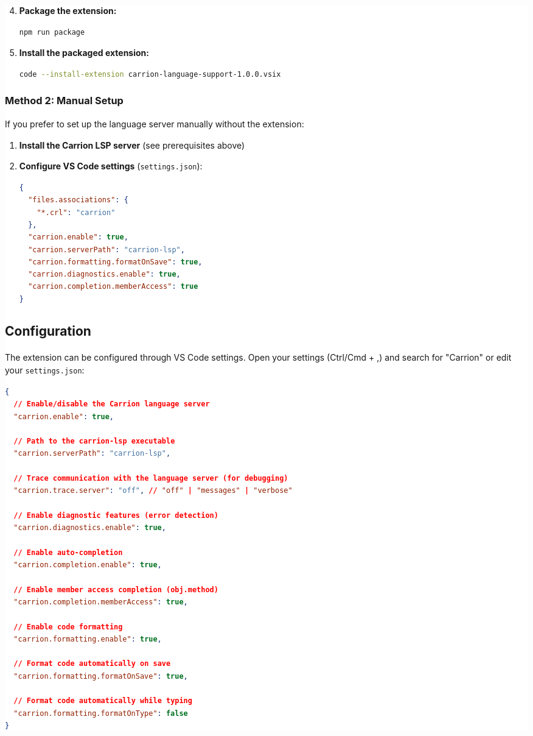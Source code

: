4. **Package the extension:**
   ```bash
   npm run package
   ```

5. **Install the packaged extension:**
   ```bash
   code --install-extension carrion-language-support-1.0.0.vsix
   ```

### Method 2: Manual Setup

If you prefer to set up the language server manually without the extension:

1. **Install the Carrion LSP server** (see prerequisites above)

2. **Configure VS Code settings** (`settings.json`):
   ```json
   {
     "files.associations": {
       "*.crl": "carrion"
     },
     "carrion.enable": true,
     "carrion.serverPath": "carrion-lsp",
     "carrion.formatting.formatOnSave": true,
     "carrion.diagnostics.enable": true,
     "carrion.completion.memberAccess": true
   }
   ```

## Configuration

The extension can be configured through VS Code settings. Open your settings (Ctrl/Cmd + ,) and search for "Carrion" or edit your `settings.json`:

```json
{
  // Enable/disable the Carrion language server
  "carrion.enable": true,
  
  // Path to the carrion-lsp executable
  "carrion.serverPath": "carrion-lsp",
  
  // Trace communication with the language server (for debugging)
  "carrion.trace.server": "off", // "off" | "messages" | "verbose"
  
  // Enable diagnostic features (error detection)
  "carrion.diagnostics.enable": true,
  
  // Enable auto-completion
  "carrion.completion.enable": true,
  
  // Enable member access completion (obj.method)
  "carrion.completion.memberAccess": true,
  
  // Enable code formatting
  "carrion.formatting.enable": true,
  
  // Format code automatically on save
  "carrion.formatting.formatOnSave": true,
  
  // Format code automatically while typing
  "carrion.formatting.formatOnType": false
}
```
